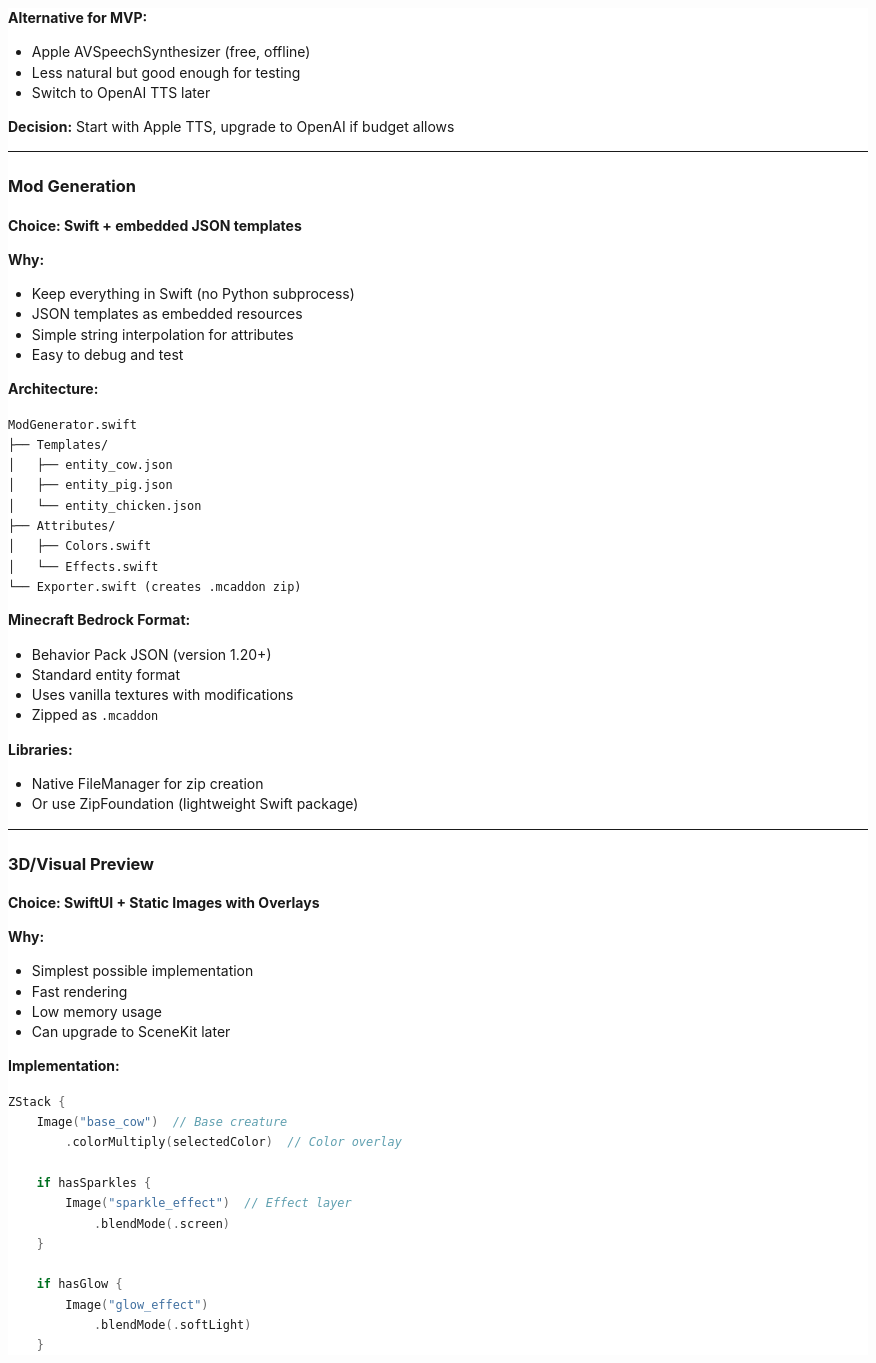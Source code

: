 **Alternative for MVP:**
- Apple AVSpeechSynthesizer (free, offline)
- Less natural but good enough for testing
- Switch to OpenAI TTS later

**Decision:** Start with Apple TTS, upgrade to OpenAI if budget allows

---

### Mod Generation
**Choice: Swift + embedded JSON templates**

**Why:**
- Keep everything in Swift (no Python subprocess)
- JSON templates as embedded resources
- Simple string interpolation for attributes
- Easy to debug and test

**Architecture:**
```
ModGenerator.swift
├── Templates/
│   ├── entity_cow.json
│   ├── entity_pig.json
│   └── entity_chicken.json
├── Attributes/
│   ├── Colors.swift
│   └── Effects.swift
└── Exporter.swift (creates .mcaddon zip)
```

**Minecraft Bedrock Format:**
- Behavior Pack JSON (version 1.20+)
- Standard entity format
- Uses vanilla textures with modifications
- Zipped as `.mcaddon`

**Libraries:**
- Native FileManager for zip creation
- Or use ZipFoundation (lightweight Swift package)

---

### 3D/Visual Preview
**Choice: SwiftUI + Static Images with Overlays**

**Why:**
- Simplest possible implementation
- Fast rendering
- Low memory usage
- Can upgrade to SceneKit later

**Implementation:**
```swift
ZStack {
    Image("base_cow")  // Base creature
        .colorMultiply(selectedColor)  // Color overlay

    if hasSparkles {
        Image("sparkle_effect")  // Effect layer
            .blendMode(.screen)
    }

    if hasGlow {
        Image("glow_effect")
            .blendMode(.softLight)
    }
```